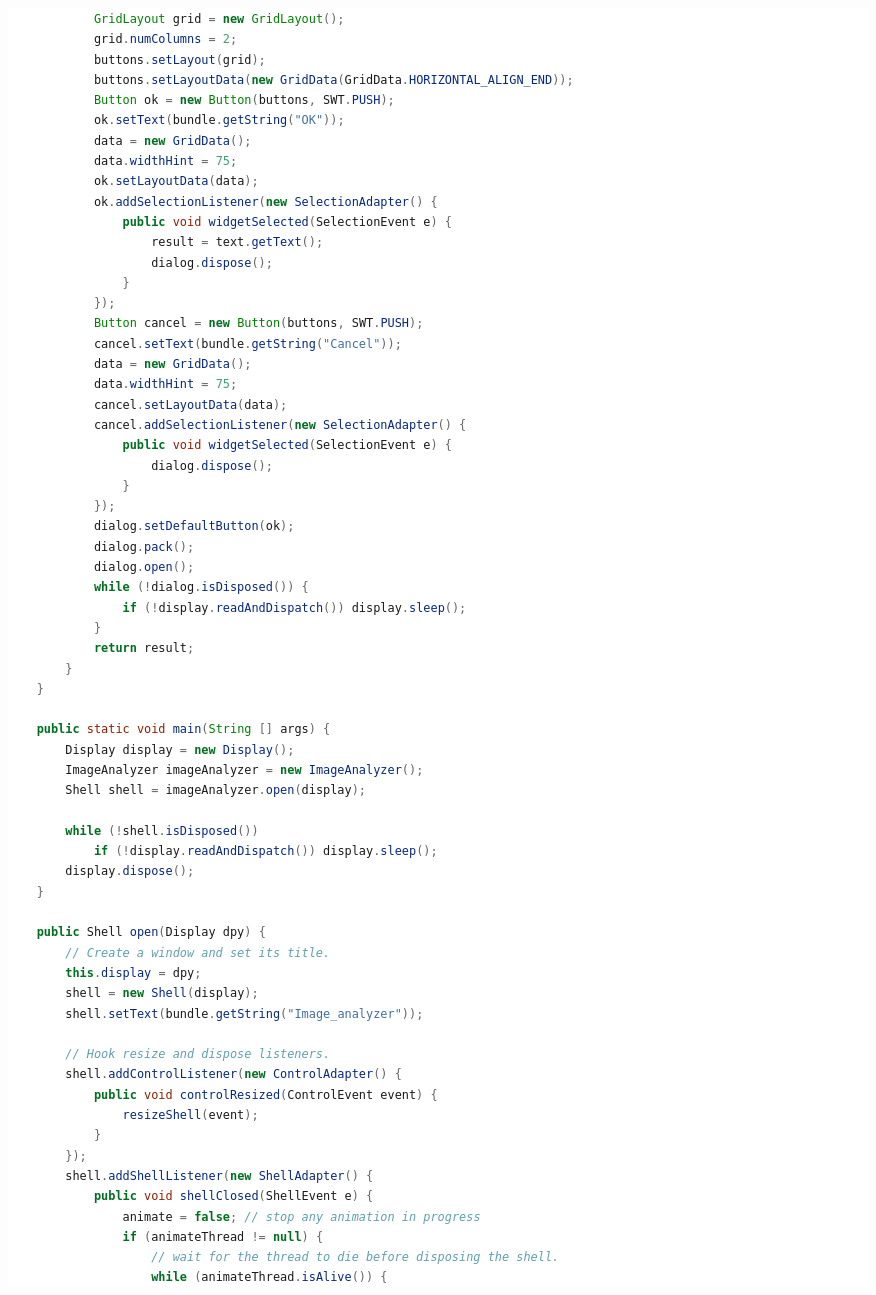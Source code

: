 ```java
			GridLayout grid = new GridLayout();
			grid.numColumns = 2;
			buttons.setLayout(grid);
			buttons.setLayoutData(new GridData(GridData.HORIZONTAL_ALIGN_END));
			Button ok = new Button(buttons, SWT.PUSH);
			ok.setText(bundle.getString("OK"));
			data = new GridData();
			data.widthHint = 75;
			ok.setLayoutData(data);
			ok.addSelectionListener(new SelectionAdapter() {
				public void widgetSelected(SelectionEvent e) {
					result = text.getText();
					dialog.dispose();
				}
			});
			Button cancel = new Button(buttons, SWT.PUSH);
			cancel.setText(bundle.getString("Cancel"));
			data = new GridData();
			data.widthHint = 75;
			cancel.setLayoutData(data);
			cancel.addSelectionListener(new SelectionAdapter() {
				public void widgetSelected(SelectionEvent e) {
					dialog.dispose();
				}
			});
			dialog.setDefaultButton(ok);
			dialog.pack();
			dialog.open();
			while (!dialog.isDisposed()) {
				if (!display.readAndDispatch()) display.sleep();
			}
			return result;
		}
	}

	public static void main(String [] args) {
		Display display = new Display();
		ImageAnalyzer imageAnalyzer = new ImageAnalyzer();
		Shell shell = imageAnalyzer.open(display);
		
		while (!shell.isDisposed())
			if (!display.readAndDispatch()) display.sleep();
		display.dispose();
	}

	public Shell open(Display dpy) {
		// Create a window and set its title.
		this.display = dpy;
		shell = new Shell(display);
		shell.setText(bundle.getString("Image_analyzer"));
		
		// Hook resize and dispose listeners.
		shell.addControlListener(new ControlAdapter() {
			public void controlResized(ControlEvent event) {
				resizeShell(event);
			}
		});
		shell.addShellListener(new ShellAdapter() {
			public void shellClosed(ShellEvent e) {
				animate = false; // stop any animation in progress
				if (animateThread != null) {
					// wait for the thread to die before disposing the shell.
					while (animateThread.isAlive()) {
```